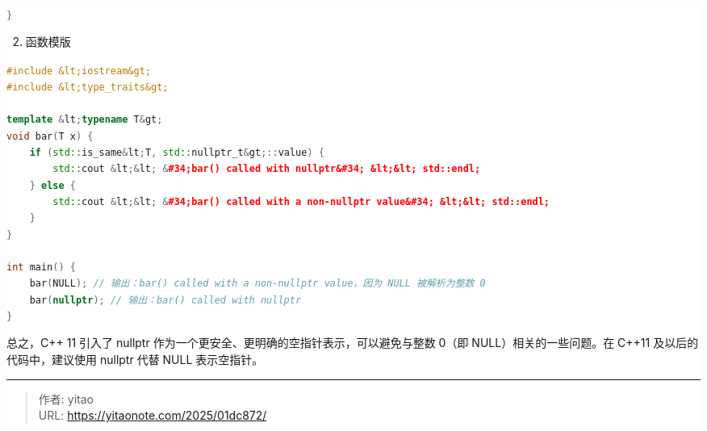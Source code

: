 ```cpp
}
```

2. 函数模版

```cpp
#include &lt;iostream&gt;
#include &lt;type_traits&gt;

template &lt;typename T&gt;
void bar(T x) {
    if (std::is_same&lt;T, std::nullptr_t&gt;::value) {
        std::cout &lt;&lt; &#34;bar() called with nullptr&#34; &lt;&lt; std::endl;
    } else {
        std::cout &lt;&lt; &#34;bar() called with a non-nullptr value&#34; &lt;&lt; std::endl;
    }
}

int main() {
    bar(NULL); // 输出：bar() called with a non-nullptr value，因为 NULL 被解析为整数 0
    bar(nullptr); // 输出：bar() called with nullptr
}
```

总之，C&#43;&#43; 11 引入了 nullptr 作为一个更安全、更明确的空指针表示，可以避免与整数 0（即 NULL）相关的一些问题。在 C&#43;&#43;11 及以后的代码中，建议使用 nullptr 代替 NULL 表示空指针。


---

> 作者: yitao  
> URL: https://yitaonote.com/2025/01dc872/  

